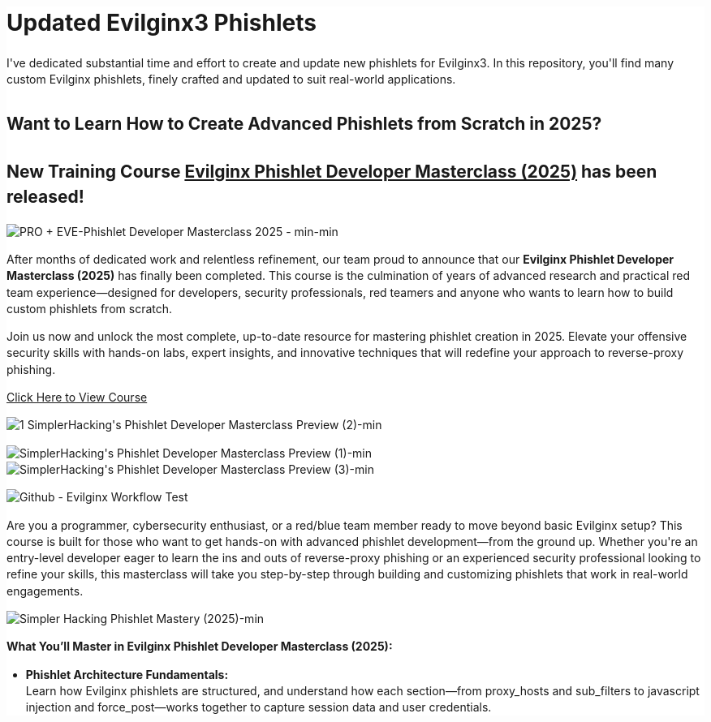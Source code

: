   # Updated Evilginx3 Phishlets
  
I've dedicated substantial time and effort to create and update new phishlets for Evilginx3. 
In this repository, you'll find many custom Evilginx phishlets, finely crafted and updated to suit real-world applications.

## Want to Learn How to Create Advanced Phishlets from Scratch in 2025?

## New Training Course [Evilginx Phishlet Developer Masterclass (2025)](https://www.simplerhacking.com/pages/evilginx-phishlet-creation-masterclass) has been released!

![PRO + EVE-Phishlet Developer Masterclass 2025 - min-min](https://github.com/user-attachments/assets/b1839fe9-b16d-4ab0-a689-106a2efe30c2)


After months of dedicated work and relentless refinement, our team proud to announce that our **Evilginx Phishlet Developer Masterclass (2025)** has finally been completed. This course is the culmination of years of advanced research and practical red team experience—designed for developers, security professionals, red teamers and anyone who wants to learn how to build custom phishlets from scratch.

Join us now and unlock the most complete, up-to-date resource for mastering phishlet creation in 2025. Elevate your offensive security skills with hands-on labs, expert insights, and innovative techniques that will redefine your approach to reverse-proxy phishing.

[Click Here to View Course](https://www.simplerhacking.com/pages/evilginx-phishlet-creation-masterclass)

![1 SimplerHacking's Phishlet Developer Masterclass Preview (2)-min](https://github.com/user-attachments/assets/0b5dba74-4504-4f7b-81b5-c85aaa5f7382)

![SimplerHacking's Phishlet Developer Masterclass Preview (1)-min](https://github.com/user-attachments/assets/aac1789a-ec51-4565-bf50-bed9304f2503)
![SimplerHacking's Phishlet Developer Masterclass Preview (3)-min](https://github.com/user-attachments/assets/152840c3-67c5-4c9b-8cd0-22c586657961)


![Github - Evilginx Workflow Test](https://github.com/user-attachments/assets/7b7e467d-9d48-4ead-9319-13fa2d05c26f)

Are you a programmer, cybersecurity enthusiast, or a red/blue team member ready to move beyond basic Evilginx setup? This course is built for those who want to get hands-on with advanced phishlet development—from the ground up. Whether you're an entry-level developer eager to learn the ins and outs of reverse-proxy phishing or an experienced security professional looking to refine your skills, this masterclass will take you step-by-step through building and customizing phishlets that work in real-world engagements.

![Simpler Hacking Phishlet Mastery (2025)-min](https://github.com/user-attachments/assets/191866aa-d15b-48f1-b18e-f374f99cf625)

**What You’ll Master in Evilginx Phishlet Developer Masterclass (2025):**

- **Phishlet Architecture Fundamentals:**  
  Learn how Evilginx phishlets are structured, and understand how each section—from proxy_hosts and sub_filters to javascript injection and force_post—works together to capture session data and user credentials.
